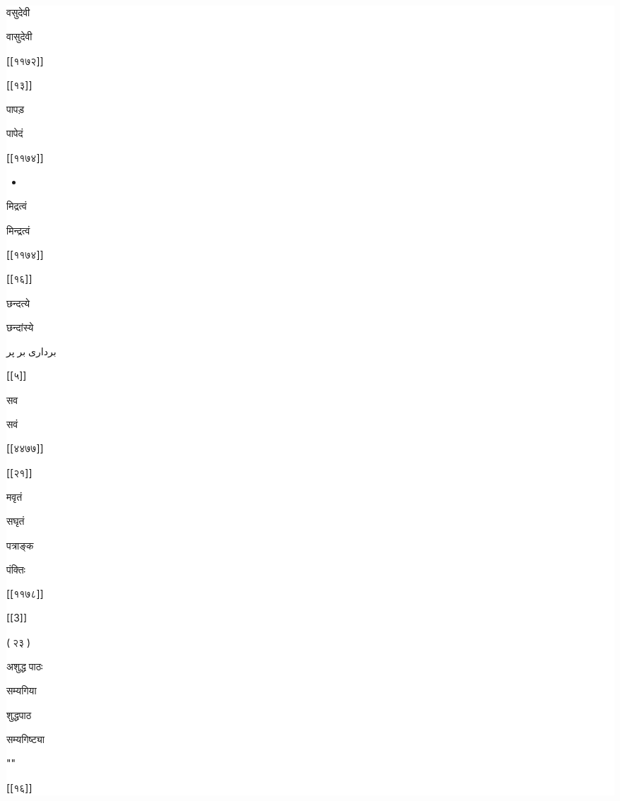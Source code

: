 वसुदेवी 

वासुदेवी 

[[११७२]]

[[१३]]

पापड़ 

पापेदं 

[[११७४]]

* 

मिद्रत्वं 

मिन्द्रत्वं 

[[११७४]]

[[१६]]

छन्दत्ये 

छन्दांस्ये 

برداری بر پر 

[[५]]

सव 

सवं 

[[४४७७]]

[[२१]]

मवृतं 

सघृतं 

पत्राङ्क 

पंक्तिः 

[[११७८]]

[[3]]

( २३ ) 

अशुद्ध पाठः 

सम्यगिया 

शुद्धपाठ 

सम्यगिष्ट्या 

"" 

[[१६]]
